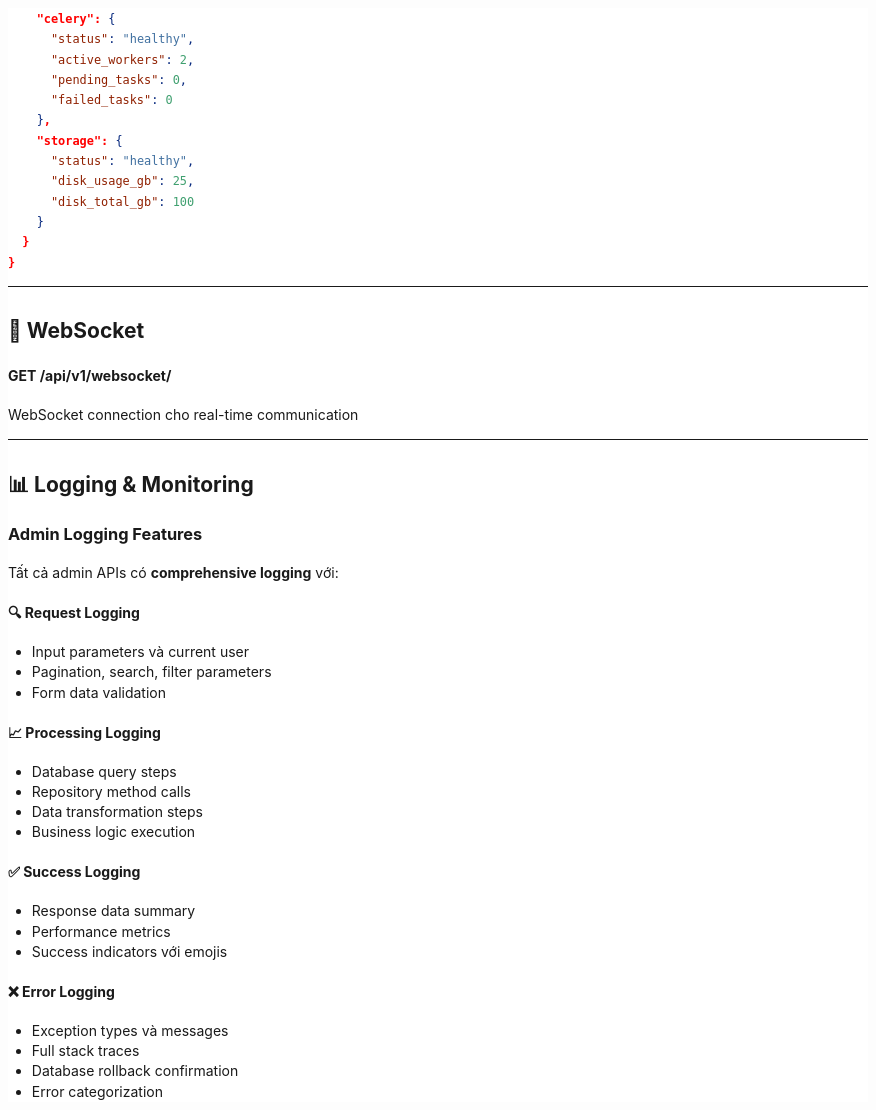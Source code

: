 ```json
    "celery": {
      "status": "healthy",
      "active_workers": 2,
      "pending_tasks": 0,
      "failed_tasks": 0
    },
    "storage": {
      "status": "healthy",
      "disk_usage_gb": 25,
      "disk_total_gb": 100
    }
  }
}
```

---

## 🔌 WebSocket

#### GET /api/v1/websocket/
WebSocket connection cho real-time communication

---

## 📊 Logging & Monitoring

### Admin Logging Features

Tất cả admin APIs có **comprehensive logging** với:

#### 🔍 Request Logging
- Input parameters và current user
- Pagination, search, filter parameters
- Form data validation

#### 📈 Processing Logging  
- Database query steps
- Repository method calls
- Data transformation steps
- Business logic execution

#### ✅ Success Logging
- Response data summary
- Performance metrics
- Success indicators với emojis

#### ❌ Error Logging
- Exception types và messages
- Full stack traces
- Database rollback confirmation
- Error categorization

